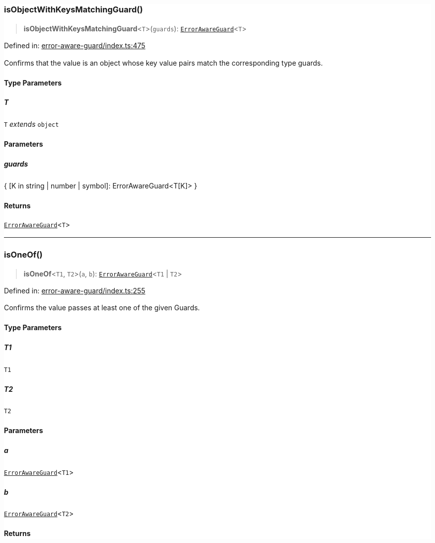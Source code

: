 ### isObjectWithKeysMatchingGuard()

> **isObjectWithKeysMatchingGuard**\<`T`\>(`guards`): [`ErrorAwareGuard`](#errorawareguard)\<`T`\>

Defined in: [error-aware-guard/index.ts:475](https://github.com/maxkaemmerer/pure/blob/3b4c0723958e4c68c958975d87e35ae9b56a4c2f/src/error-aware-guard/index.ts#L475)

Confirms that the value is an object whose key value pairs match the corresponding type guards.

#### Type Parameters

##### T

`T` _extends_ `object`

#### Parameters

##### guards

\{ \[K in string \| number \| symbol\]: ErrorAwareGuard\<T\[K\]\> \}

#### Returns

[`ErrorAwareGuard`](#errorawareguard)\<`T`\>

---

### isOneOf()

> **isOneOf**\<`T1`, `T2`\>(`a`, `b`): [`ErrorAwareGuard`](#errorawareguard)\<`T1` \| `T2`\>

Defined in: [error-aware-guard/index.ts:255](https://github.com/maxkaemmerer/pure/blob/3b4c0723958e4c68c958975d87e35ae9b56a4c2f/src/error-aware-guard/index.ts#L255)

Confirms the value passes at least one of the given Guards.

#### Type Parameters

##### T1

`T1`

##### T2

`T2`

#### Parameters

##### a

[`ErrorAwareGuard`](#errorawareguard)\<`T1`\>

##### b

[`ErrorAwareGuard`](#errorawareguard)\<`T2`\>

#### Returns

